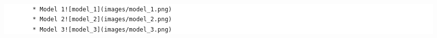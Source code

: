             * Model 1![model_1](images/model_1.png)
            * Model 2![model_2](images/model_2.png)
            * Model 3![model_3](images/model_3.png)
   